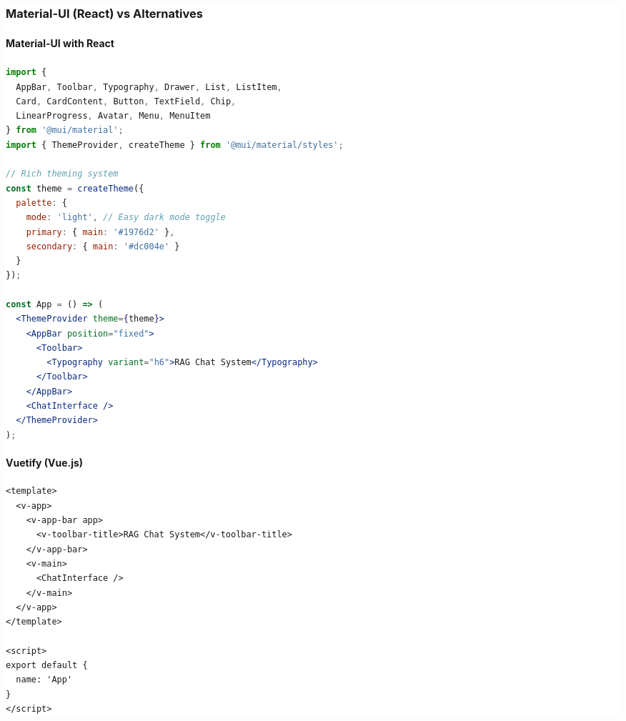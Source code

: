 ### Material-UI (React) vs Alternatives

#### Material-UI with React
```jsx
import {
  AppBar, Toolbar, Typography, Drawer, List, ListItem,
  Card, CardContent, Button, TextField, Chip,
  LinearProgress, Avatar, Menu, MenuItem
} from '@mui/material';
import { ThemeProvider, createTheme } from '@mui/material/styles';

// Rich theming system
const theme = createTheme({
  palette: {
    mode: 'light', // Easy dark mode toggle
    primary: { main: '#1976d2' },
    secondary: { main: '#dc004e' }
  }
});

const App = () => (
  <ThemeProvider theme={theme}>
    <AppBar position="fixed">
      <Toolbar>
        <Typography variant="h6">RAG Chat System</Typography>
      </Toolbar>
    </AppBar>
    <ChatInterface />
  </ThemeProvider>
);
```

#### Vuetify (Vue.js)
```vue
<template>
  <v-app>
    <v-app-bar app>
      <v-toolbar-title>RAG Chat System</v-toolbar-title>
    </v-app-bar>
    <v-main>
      <ChatInterface />
    </v-main>
  </v-app>
</template>

<script>
export default {
  name: 'App'
}
</script>
```
